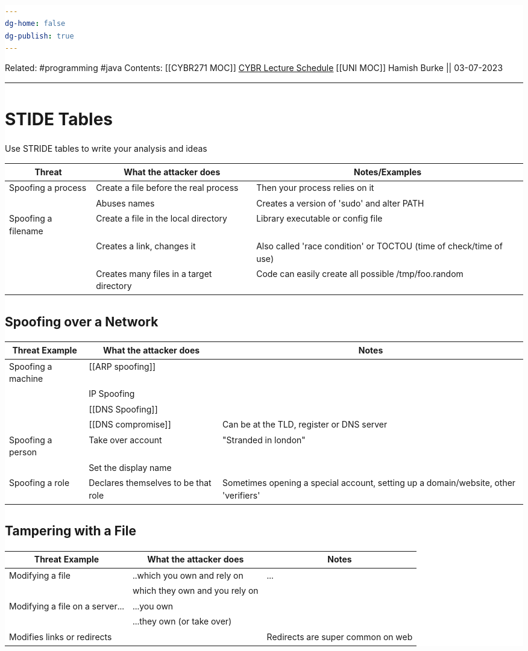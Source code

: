 ```yaml
---
dg-home: false
dg-publish: true
---
```

Related: #programming #java 
Contents: [[CYBR271 MOC]]
[CYBR Lecture Schedule](https://ecs.wgtn.ac.nz/Courses/CYBR271_2023T2/LectureSchedule)
[[UNI MOC]]
Hamish Burke || 03-07-2023
***

# STIDE Tables

Use STRIDE tables to write your analysis and ideas

| Threat              | What the attacker does                   | Notes/Examples                                                     |
| ------------------- | ---------------------------------------- | ------------------------------------------------------------------ |
| Spoofing a process  | Create a file before the real process    | Then your process relies on it                                     |
|                    | Abuses names                             | Creates a version of 'sudo' and alter PATH                         |
| Spoofing a filename | Create a file in the local directory     | Library executable or config file                                  |
|                    | Creates a link, changes it               | Also called 'race condition' or TOCTOU (time of check/time of use) |
|                     | Creates many files in a target directory | Code can easily create all possible /tmp/foo.random                                                                   |

## Spoofing over a Network

| Threat Example     | What the attacker does              | Notes                                     |
| ------------------ | ----------------------------------- | ----------------------------------------- |
| Spoofing a machine | [[ARP spoofing]]                        |                                           |
|                    | IP Spoofing                         |                                           |
|                    | [[DNS Spoofing]]                        |                                           |
|                    | [[DNS compromise]]                      | Can be at the TLD, register or DNS server |
| Spoofing a person  | Take over account                   | "Stranded in london"                      |
|                    | Set the display name                |                                           |
| Spoofing a role    | Declares themselves to be that role | Sometimes opening a special account, setting up a domain/website, other 'verifiers' |

## Tampering with a File

| Threat Example                  | What the attacker does         | Notes |
| ------------------------------- | ------------------------------ | ----- |
| Modifying a file                | ..which you own and rely on    | ...   |
|                                 | which they own and you rely on |       |
| Modifying a file on a server... | ...you own                     |       |
|                                 | ...they own (or take over)     |       |
| Modifies links or redirects     |                                | Redirects are super common on web      |

